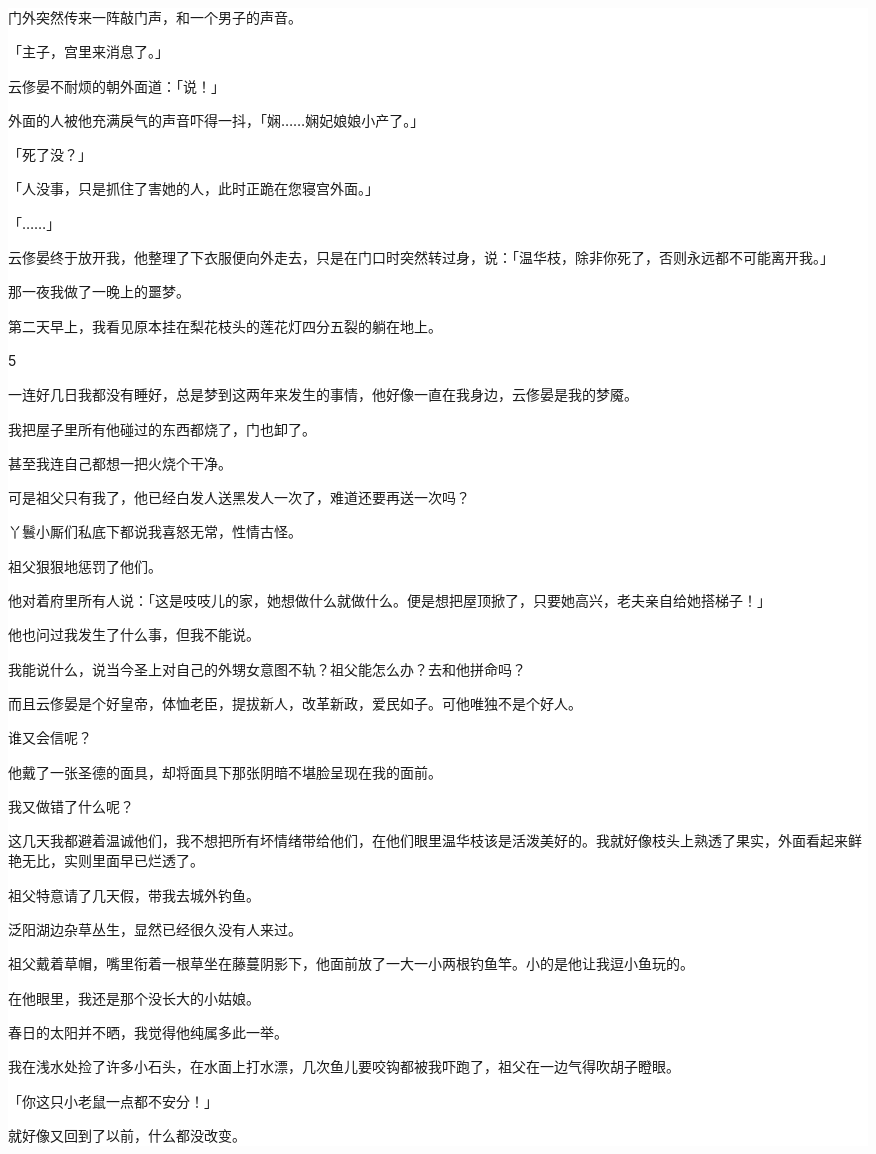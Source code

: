 门外突然传来一阵敲门声，和一个男子的声音。

「主子，宫里来消息了。」

云俢晏不耐烦的朝外面道：「说！」

外面的人被他充满戾气的声音吓得一抖，「娴……娴妃娘娘小产了。」

「死了没？」

「人没事，只是抓住了害她的人，此时正跪在您寝宫外面。」

「……」

云俢晏终于放开我，他整理了下衣服便向外走去，只是在门口时突然转过身，说：「温华枝，除非你死了，否则永远都不可能离开我。」

那一夜我做了一晚上的噩梦。

第二天早上，我看见原本挂在梨花枝头的莲花灯四分五裂的躺在地上。

5

一连好几日我都没有睡好，总是梦到这两年来发生的事情，他好像一直在我身边，云俢晏是我的梦魇。

我把屋子里所有他碰过的东西都烧了，门也卸了。

甚至我连自己都想一把火烧个干净。

可是祖父只有我了，他已经白发人送黑发人一次了，难道还要再送一次吗？

丫鬟小厮们私底下都说我喜怒无常，性情古怪。

祖父狠狠地惩罚了他们。

他对着府里所有人说：「这是吱吱儿的家，她想做什么就做什么。便是想把屋顶掀了，只要她高兴，老夫亲自给她搭梯子！」

他也问过我发生了什么事，但我不能说。

我能说什么，说当今圣上对自己的外甥女意图不轨？祖父能怎么办？去和他拼命吗？

而且云俢晏是个好皇帝，体恤老臣，提拔新人，改革新政，爱民如子。可他唯独不是个好人。

谁又会信呢？

他戴了一张圣德的面具，却将面具下那张阴暗不堪脸呈现在我的面前。

我又做错了什么呢？

这几天我都避着温诚他们，我不想把所有坏情绪带给他们，在他们眼里温华枝该是活泼美好的。我就好像枝头上熟透了果实，外面看起来鲜艳无比，实则里面早已烂透了。

祖父特意请了几天假，带我去城外钓鱼。

泛阳湖边杂草丛生，显然已经很久没有人来过。

祖父戴着草帽，嘴里衔着一根草坐在藤蔓阴影下，他面前放了一大一小两根钓鱼竿。小的是他让我逗小鱼玩的。

在他眼里，我还是那个没长大的小姑娘。

春日的太阳并不晒，我觉得他纯属多此一举。

我在浅水处捡了许多小石头，在水面上打水漂，几次鱼儿要咬钩都被我吓跑了，祖父在一边气得吹胡子瞪眼。

「你这只小老鼠一点都不安分！」

就好像又回到了以前，什么都没改变。
